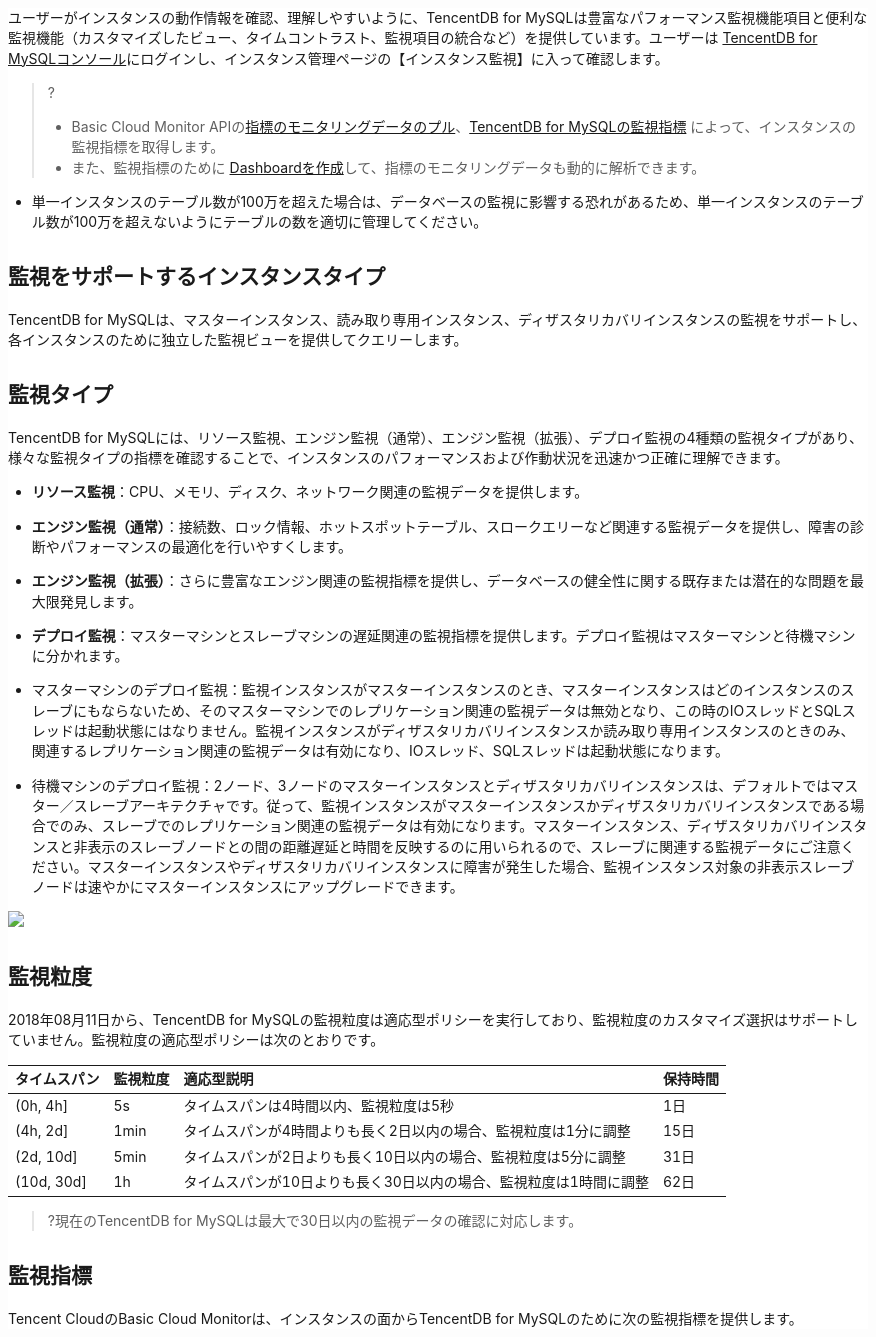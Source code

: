 ユーザーがインスタンスの動作情報を確認、理解しやすいように、TencentDB for MySQLは豊富なパフォーマンス監視機能項目と便利な監視機能（カスタマイズしたビュー、タイムコントラスト、監視項目の統合など）を提供しています。ユーザーは [TencentDB for MySQLコンソール](https://console.cloud.tencent.com/cdb)にログインし、インスタンス管理ページの【インスタンス監視】に入って確認します。
>?
>- Basic Cloud Monitor APIの[指標のモニタリングデータのプル](https://intl.cloud.tencent.com/document/product/248/39306)、[TencentDB for MySQLの監視指標](https://intl.cloud.tencent.com/zh/document/product/248/11006)  によって、インスタンスの監視指標を取得します。
>- また、監視指標のために [Dashboardを作成](https://console.cloud.tencent.com/monitor/dashboard2/default?channel=10)して、指標のモニタリングデータも動的に解析できます。
- 単一インスタンスのテーブル数が100万を超えた場合は、データベースの監視に影響する恐れがあるため、単一インスタンスのテーブル数が100万を超えないようにテーブルの数を適切に管理してください。

## 監視をサポートするインスタンスタイプ
TencentDB for MySQLは、マスターインスタンス、読み取り専用インスタンス、ディザスタリカバリインスタンスの監視をサポートし、各インスタンスのために独立した監視ビューを提供してクエリーします。

## 監視タイプ
TencentDB for MySQLには、リソース監視、エンジン監視（通常）、エンジン監視（拡張）、デプロイ監視の4種類の監視タイプがあり、様々な監視タイプの指標を確認することで、インスタンスのパフォーマンスおよび作動状況を迅速かつ正確に理解できます。
- **リソース監視**：CPU、メモリ、ディスク、ネットワーク関連の監視データを提供します。
- **エンジン監視（通常）**：接続数、ロック情報、ホットスポットテーブル、スロークエリーなど関連する監視データを提供し、障害の診断やパフォーマンスの最適化を行いやすくします。
- **エンジン監視（拡張）**：さらに豊富なエンジン関連の監視指標を提供し、データベースの健全性に関する既存または潜在的な問題を最大限発見します。
- **デプロイ監視**：マスターマシンとスレーブマシンの遅延関連の監視指標を提供します。デプロイ監視はマスターマシンと待機マシンに分かれます。
 - マスターマシンのデプロイ監視：監視インスタンスがマスターインスタンスのとき、マスターインスタンスはどのインスタンスのスレーブにもならないため、そのマスターマシンでのレプリケーション関連の監視データは無効となり、この時のIOスレッドとSQLスレッドは起動状態にはなりません。監視インスタンスがディザスタリカバリインスタンスか読み取り専用インスタンスのときのみ、関連するレプリケーション関連の監視データは有効になり、IOスレッド、SQLスレッドは起動状態になります。

 - 待機マシンのデプロイ監視：2ノード、3ノードのマスターインスタンスとディザスタリカバリインスタンスは、デフォルトではマスター／スレーブアーキテクチャです。従って、監視インスタンスがマスターインスタンスかディザスタリカバリインスタンスである場合でのみ、スレーブでのレプリケーション関連の監視データは有効になります。マスターインスタンス、ディザスタリカバリインスタンスと非表示のスレーブノードとの間の距離遅延と時間を反映するのに用いられるので、スレーブに関連する監視データにご注意ください。マスターインスタンスやディザスタリカバリインスタンスに障害が発生した場合、監視インスタンス対象の非表示スレーブノードは速やかにマスターインスタンスにアップグレードできます。

![](https://main.qcloudimg.com/raw/183cebeb93cdeaca2dedeb228ab8f0be.png)

## 監視粒度
2018年08月11日から、TencentDB for MySQLの監視粒度は適応型ポリシーを実行しており、監視粒度のカスタマイズ選択はサポートしていません。監視粒度の適応型ポリシーは次のとおりです。

| タイムスパン | 監視粒度 | 適応型説明 | 保持時間 |
|:-------|:--------|:----|:-----|
| (0h, 4h] | 5s | タイムスパンは4時間以内、監視粒度は5秒 | 1日 |
| (4h, 2d] | 1min | タイムスパンが4時間よりも長く2日以内の場合、監視粒度は1分に調整 | 15日 |
| (2d, 10d] | 5min | タイムスパンが2日よりも長く10日以内の場合、監視粒度は5分に調整 | 31日 |
| (10d, 30d] | 1h | タイムスパンが10日よりも長く30日以内の場合、監視粒度は1時間に調整 | 62日 |

>?現在のTencentDB for MySQLは最大で30日以内の監視データの確認に対応します。

## 監視指標
Tencent CloudのBasic Cloud Monitorは、インスタンスの面からTencentDB for MySQLのために次の監視指標を提供します。
